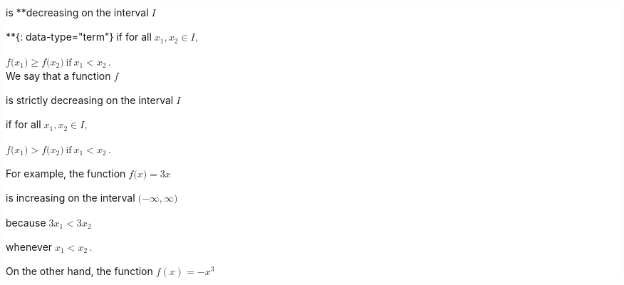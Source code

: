 is **decreasing on the interval <math xmlns="http://www.w3.org/1998/Math/MathML"><mi>I</mi></math>

**{: data-type="term"} if for all <math xmlns="http://www.w3.org/1998/Math/MathML"><mrow><msub><mi>x</mi><mn>1</mn></msub><mo>,</mo><msub><mi>x</mi><mn>2</mn></msub><mo>∈</mo><mi>I</mi><mo>,</mo></mrow></math>

<div data-type="equation" class="equation unnumbered" data-label="">
<math xmlns="http://www.w3.org/1998/Math/MathML"><mrow><mi>f</mi><mo stretchy="false">(</mo><msub><mi>x</mi><mn>1</mn></msub><mo stretchy="false">)</mo><mo>≥</mo><mi>f</mi><mo stretchy="false">(</mo><msub><mi>x</mi><mn>2</mn></msub><mo stretchy="false">)</mo><mspace width="0.2em" /><mtext>if</mtext><mspace width="0.2em" /><msub><mi>x</mi><mn>1</mn></msub><mo>&lt;</mo><msub><mi>x</mi><mn>2</mn></msub><mo>.</mo></mrow></math>
</div>
We say that a function <math xmlns="http://www.w3.org/1998/Math/MathML"><mi>f</mi></math>

 is strictly decreasing on the interval <math xmlns="http://www.w3.org/1998/Math/MathML"><mi>I</mi></math>

 if for all <math xmlns="http://www.w3.org/1998/Math/MathML"><mrow><msub><mi>x</mi><mn>1</mn></msub><mo>,</mo><msub><mi>x</mi><mn>2</mn></msub><mo>∈</mo><mi>I</mi><mo>,</mo></mrow></math>

<div data-type="equation" class="equation unnumbered" data-label="">
<math xmlns="http://www.w3.org/1998/Math/MathML"><mrow><mi>f</mi><mo stretchy="false">(</mo><msub><mi>x</mi><mn>1</mn></msub><mo stretchy="false">)</mo><mo>&gt;</mo><mi>f</mi><mo stretchy="false">(</mo><msub><mi>x</mi><mn>2</mn></msub><mo stretchy="false">)</mo><mspace width="0.2em" /><mtext>if</mtext><mspace width="0.2em" /><msub><mi>x</mi><mn>1</mn></msub><mo>&lt;</mo><msub><mi>x</mi><mn>2</mn></msub><mo>.</mo></mrow></math>
</div>
</div>

For example, the function <math xmlns="http://www.w3.org/1998/Math/MathML"><mrow><mi>f</mi><mo stretchy="false">(</mo><mi>x</mi><mo stretchy="false">)</mo><mo>=</mo><mn>3</mn><mi>x</mi></mrow></math>

 is increasing on the interval <math xmlns="http://www.w3.org/1998/Math/MathML"><mrow><mo stretchy="false">(</mo><mtext>−</mtext><mi>∞</mi><mo>,</mo><mi>∞</mi><mo stretchy="false">)</mo></mrow></math>

 because <math xmlns="http://www.w3.org/1998/Math/MathML"><mrow><mn>3</mn><msub><mi>x</mi><mn>1</mn></msub><mo>&lt;</mo><mn>3</mn><msub><mi>x</mi><mn>2</mn></msub></mrow></math>

 whenever <math xmlns="http://www.w3.org/1998/Math/MathML"><mrow><msub><mi>x</mi><mn>1</mn></msub><mo>&lt;</mo><msub><mi>x</mi><mn>2</mn></msub><mo>.</mo></mrow></math>

 On the other hand, the function <math xmlns="http://www.w3.org/1998/Math/MathML"><mrow><mi>f</mi><mrow><mo>(</mo><mi>x</mi><mo>)</mo></mrow><mo>=</mo><mtext>−</mtext><msup><mi>x</mi><mn>3</mn></msup></mrow></math>

